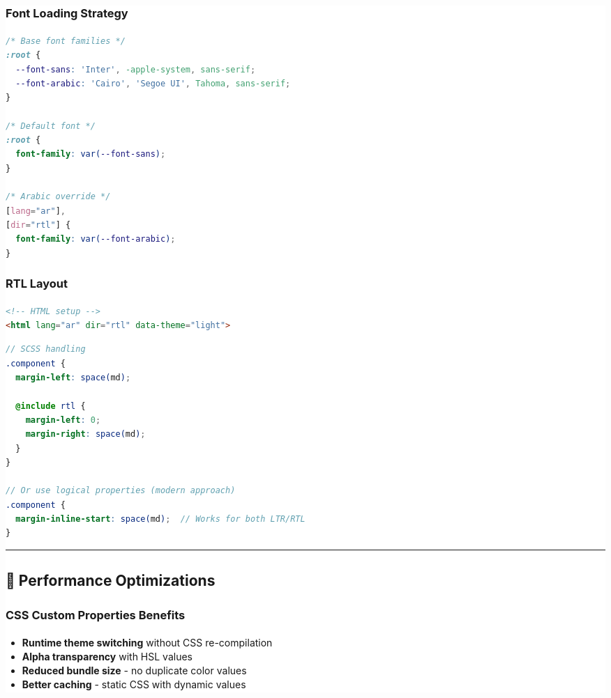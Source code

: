 ### **Font Loading Strategy**
```css
/* Base font families */
:root {
  --font-sans: 'Inter', -apple-system, sans-serif;
  --font-arabic: 'Cairo', 'Segoe UI', Tahoma, sans-serif;
}

/* Default font */
:root {
  font-family: var(--font-sans);
}

/* Arabic override */
[lang="ar"],
[dir="rtl"] {
  font-family: var(--font-arabic);
}
```

### **RTL Layout**
```html
<!-- HTML setup -->
<html lang="ar" dir="rtl" data-theme="light">
```

```scss
// SCSS handling
.component {
  margin-left: space(md);
  
  @include rtl {
    margin-left: 0;
    margin-right: space(md);
  }
}

// Or use logical properties (modern approach)
.component {
  margin-inline-start: space(md);  // Works for both LTR/RTL
}
```

---

## 🚀 **Performance Optimizations**

### **CSS Custom Properties Benefits**
- **Runtime theme switching** without CSS re-compilation
- **Alpha transparency** with HSL values
- **Reduced bundle size** - no duplicate color values
- **Better caching** - static CSS with dynamic values
